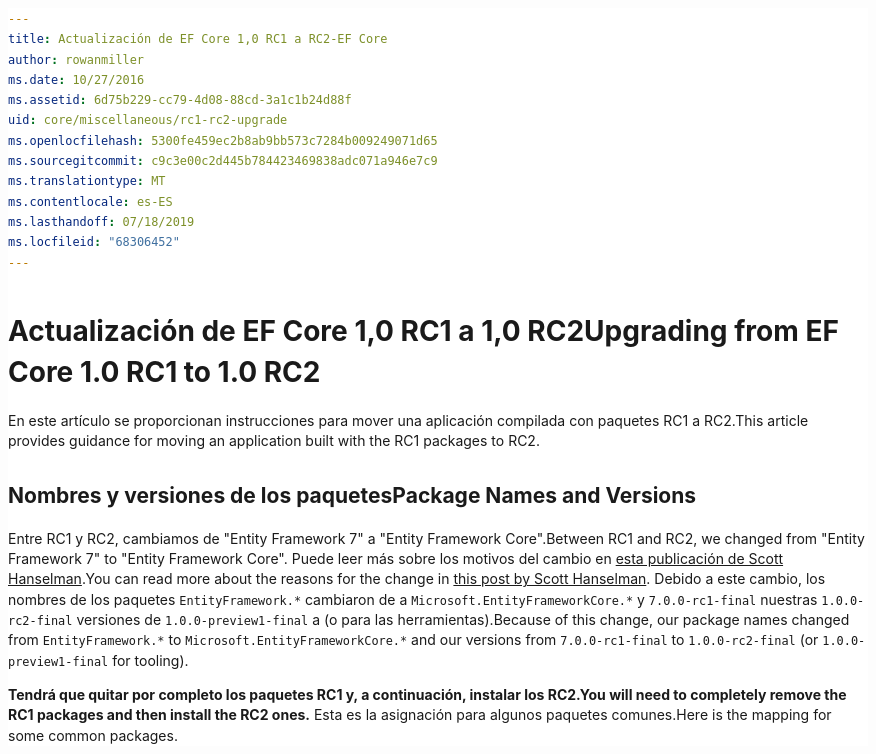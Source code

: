 ```yaml
---
title: Actualización de EF Core 1,0 RC1 a RC2-EF Core
author: rowanmiller
ms.date: 10/27/2016
ms.assetid: 6d75b229-cc79-4d08-88cd-3a1c1b24d88f
uid: core/miscellaneous/rc1-rc2-upgrade
ms.openlocfilehash: 5300fe459ec2b8ab9bb573c7284b009249071d65
ms.sourcegitcommit: c9c3e00c2d445b784423469838adc071a946e7c9
ms.translationtype: MT
ms.contentlocale: es-ES
ms.lasthandoff: 07/18/2019
ms.locfileid: "68306452"
---
```

# <a name="upgrading-from-ef-core-10-rc1-to-10-rc2"></a><span data-ttu-id="a9ac4-102">Actualización de EF Core 1,0 RC1 a 1,0 RC2</span><span class="sxs-lookup"><span data-stu-id="a9ac4-102">Upgrading from EF Core 1.0 RC1 to 1.0 RC2</span></span>

<span data-ttu-id="a9ac4-103">En este artículo se proporcionan instrucciones para mover una aplicación compilada con paquetes RC1 a RC2.</span><span class="sxs-lookup"><span data-stu-id="a9ac4-103">This article provides guidance for moving an application built with the RC1 packages to RC2.</span></span>

## <a name="package-names-and-versions"></a><span data-ttu-id="a9ac4-104">Nombres y versiones de los paquetes</span><span class="sxs-lookup"><span data-stu-id="a9ac4-104">Package Names and Versions</span></span>

<span data-ttu-id="a9ac4-105">Entre RC1 y RC2, cambiamos de "Entity Framework 7" a "Entity Framework Core".</span><span class="sxs-lookup"><span data-stu-id="a9ac4-105">Between RC1 and RC2, we changed from "Entity Framework 7" to "Entity Framework Core".</span></span> <span data-ttu-id="a9ac4-106">Puede leer más sobre los motivos del cambio en [esta publicación de Scott Hanselman](http://www.hanselman.com/blog/ASPNET5IsDeadIntroducingASPNETCore10AndNETCore10.aspx).</span><span class="sxs-lookup"><span data-stu-id="a9ac4-106">You can read more about the reasons for the change in [this post by Scott Hanselman](http://www.hanselman.com/blog/ASPNET5IsDeadIntroducingASPNETCore10AndNETCore10.aspx).</span></span> <span data-ttu-id="a9ac4-107">Debido a este cambio, los nombres de los paquetes `EntityFramework.*` cambiaron de a `Microsoft.EntityFrameworkCore.*` y `7.0.0-rc1-final` nuestras `1.0.0-rc2-final` versiones de `1.0.0-preview1-final` a (o para las herramientas).</span><span class="sxs-lookup"><span data-stu-id="a9ac4-107">Because of this change, our package names changed from `EntityFramework.*` to `Microsoft.EntityFrameworkCore.*` and our versions from `7.0.0-rc1-final` to `1.0.0-rc2-final` (or `1.0.0-preview1-final` for tooling).</span></span>

<span data-ttu-id="a9ac4-108">**Tendrá que quitar por completo los paquetes RC1 y, a continuación, instalar los RC2.**</span><span class="sxs-lookup"><span data-stu-id="a9ac4-108">**You will need to completely remove the RC1 packages and then install the RC2 ones.**</span></span> <span data-ttu-id="a9ac4-109">Esta es la asignación para algunos paquetes comunes.</span><span class="sxs-lookup"><span data-stu-id="a9ac4-109">Here is the mapping for some common packages.</span></span>
